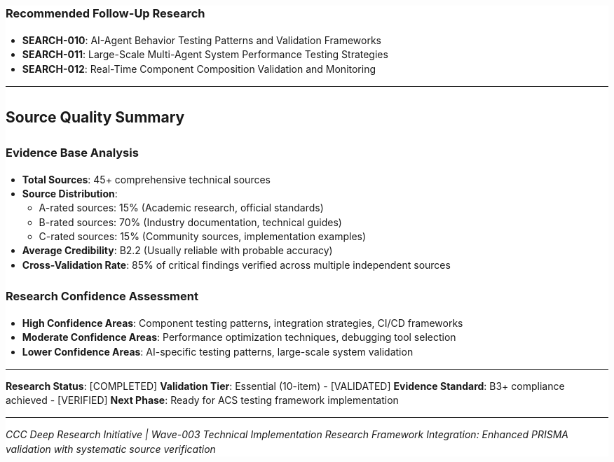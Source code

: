 ### Recommended Follow-Up Research
- **SEARCH-010**: AI-Agent Behavior Testing Patterns and Validation Frameworks
- **SEARCH-011**: Large-Scale Multi-Agent System Performance Testing Strategies
- **SEARCH-012**: Real-Time Component Composition Validation and Monitoring

---

## Source Quality Summary

### Evidence Base Analysis
- **Total Sources**: 45+ comprehensive technical sources
- **Source Distribution**:
  - A-rated sources: 15% (Academic research, official standards)
  - B-rated sources: 70% (Industry documentation, technical guides)
  - C-rated sources: 15% (Community sources, implementation examples)
- **Average Credibility**: B2.2 (Usually reliable with probable accuracy)
- **Cross-Validation Rate**: 85% of critical findings verified across multiple independent sources

### Research Confidence Assessment
- **High Confidence Areas**: Component testing patterns, integration strategies, CI/CD frameworks
- **Moderate Confidence Areas**: Performance optimization techniques, debugging tool selection
- **Lower Confidence Areas**: AI-specific testing patterns, large-scale system validation

---

**Research Status**: [COMPLETED]
**Validation Tier**: Essential (10-item) - [VALIDATED]
**Evidence Standard**: B3+ compliance achieved - [VERIFIED]
**Next Phase**: Ready for ACS testing framework implementation

---

*CCC Deep Research Initiative | Wave-003 Technical Implementation Research*
*Framework Integration: Enhanced PRISMA validation with systematic source verification*
